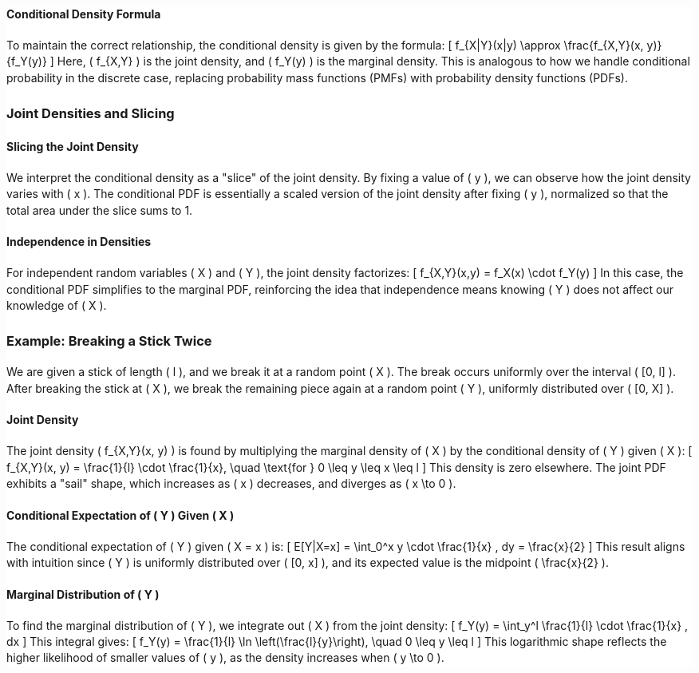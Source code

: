#### Conditional Density Formula
To maintain the correct relationship, the conditional density is given by the formula:
\[
f_{X|Y}(x|y) \approx \frac{f_{X,Y}(x, y)}{f_Y(y)}
\]
Here, \( f_{X,Y} \) is the joint density, and \( f_Y(y) \) is the marginal density. This is analogous to how we handle conditional probability in the discrete case, replacing probability mass functions (PMFs) with probability density functions (PDFs).

### Joint Densities and Slicing

#### Slicing the Joint Density
We interpret the conditional density as a "slice" of the joint density. By fixing a value of \( y \), we can observe how the joint density varies with \( x \). The conditional PDF is essentially a scaled version of the joint density after fixing \( y \), normalized so that the total area under the slice sums to 1.

#### Independence in Densities
For independent random variables \( X \) and \( Y \), the joint density factorizes:
\[
f_{X,Y}(x,y) = f_X(x) \cdot f_Y(y)
\]
In this case, the conditional PDF simplifies to the marginal PDF, reinforcing the idea that independence means knowing \( Y \) does not affect our knowledge of \( X \).

### Example: Breaking a Stick Twice

We are given a stick of length \( l \), and we break it at a random point \( X \). The break occurs uniformly over the interval \( [0, l] \). After breaking the stick at \( X \), we break the remaining piece again at a random point \( Y \), uniformly distributed over \( [0, X] \).

#### Joint Density
The joint density \( f_{X,Y}(x, y) \) is found by multiplying the marginal density of \( X \) by the conditional density of \( Y \) given \( X \):
\[
f_{X,Y}(x, y) = \frac{1}{l} \cdot \frac{1}{x}, \quad \text{for } 0 \leq y \leq x \leq l
\]
This density is zero elsewhere. The joint PDF exhibits a "sail" shape, which increases as \( x \) decreases, and diverges as \( x \to 0 \).

#### Conditional Expectation of \( Y \) Given \( X \)
The conditional expectation of \( Y \) given \( X = x \) is:
\[
E[Y|X=x] = \int_0^x y \cdot \frac{1}{x} \, dy = \frac{x}{2}
\]
This result aligns with intuition since \( Y \) is uniformly distributed over \( [0, x] \), and its expected value is the midpoint \( \frac{x}{2} \).

#### Marginal Distribution of \( Y \)

To find the marginal distribution of \( Y \), we integrate out \( X \) from the joint density:
\[
f_Y(y) = \int_y^l \frac{1}{l} \cdot \frac{1}{x} \, dx
\]
This integral gives:
\[
f_Y(y) = \frac{1}{l} \ln \left(\frac{l}{y}\right), \quad 0 \leq y \leq l
\]
This logarithmic shape reflects the higher likelihood of smaller values of \( y \), as the density increases when \( y \to 0 \).
